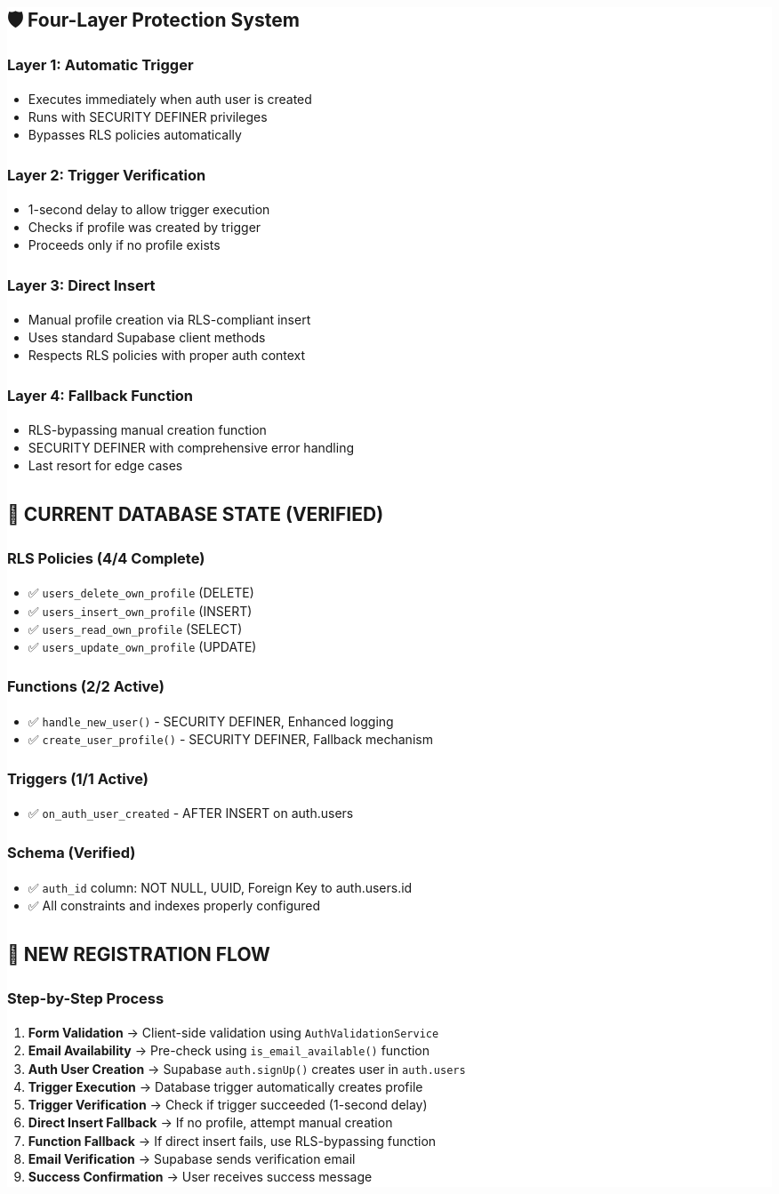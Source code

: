 ## 🛡️ **Four-Layer Protection System**

### **Layer 1: Automatic Trigger**
- Executes immediately when auth user is created
- Runs with SECURITY DEFINER privileges
- Bypasses RLS policies automatically

### **Layer 2: Trigger Verification**
- 1-second delay to allow trigger execution
- Checks if profile was created by trigger
- Proceeds only if no profile exists

### **Layer 3: Direct Insert**
- Manual profile creation via RLS-compliant insert
- Uses standard Supabase client methods
- Respects RLS policies with proper auth context

### **Layer 4: Fallback Function**
- RLS-bypassing manual creation function
- SECURITY DEFINER with comprehensive error handling
- Last resort for edge cases

## 🎯 **CURRENT DATABASE STATE (VERIFIED)**

### **RLS Policies (4/4 Complete)**
- ✅ `users_delete_own_profile` (DELETE)
- ✅ `users_insert_own_profile` (INSERT)
- ✅ `users_read_own_profile` (SELECT)
- ✅ `users_update_own_profile` (UPDATE)

### **Functions (2/2 Active)**
- ✅ `handle_new_user()` - SECURITY DEFINER, Enhanced logging
- ✅ `create_user_profile()` - SECURITY DEFINER, Fallback mechanism

### **Triggers (1/1 Active)**
- ✅ `on_auth_user_created` - AFTER INSERT on auth.users

### **Schema (Verified)**
- ✅ `auth_id` column: NOT NULL, UUID, Foreign Key to auth.users.id
- ✅ All constraints and indexes properly configured

## 🔄 **NEW REGISTRATION FLOW**

### **Step-by-Step Process**
1. **Form Validation** → Client-side validation using `AuthValidationService`
2. **Email Availability** → Pre-check using `is_email_available()` function
3. **Auth User Creation** → Supabase `auth.signUp()` creates user in `auth.users`
4. **Trigger Execution** → Database trigger automatically creates profile
5. **Trigger Verification** → Check if trigger succeeded (1-second delay)
6. **Direct Insert Fallback** → If no profile, attempt manual creation
7. **Function Fallback** → If direct insert fails, use RLS-bypassing function
8. **Email Verification** → Supabase sends verification email
9. **Success Confirmation** → User receives success message

